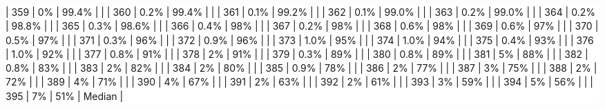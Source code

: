 | 359 | 0% | 99.4% |  |
| 360 | 0.2% | 99.4% |  |
| 361 | 0.1% | 99.2% |  |
| 362 | 0.1% | 99.0% |  |
| 363 | 0.2% | 99.0% |  |
| 364 | 0.2% | 98.8% |  |
| 365 | 0.3% | 98.6% |  |
| 366 | 0.4% | 98% |  |
| 367 | 0.2% | 98% |  |
| 368 | 0.6% | 98% |  |
| 369 | 0.6% | 97% |  |
| 370 | 0.5% | 97% |  |
| 371 | 0.3% | 96% |  |
| 372 | 0.9% | 96% |  |
| 373 | 1.0% | 95% |  |
| 374 | 1.0% | 94% |  |
| 375 | 0.4% | 93% |  |
| 376 | 1.0% | 92% |  |
| 377 | 0.8% | 91% |  |
| 378 | 2% | 91% |  |
| 379 | 0.3% | 89% |  |
| 380 | 0.8% | 89% |  |
| 381 | 5% | 88% |  |
| 382 | 0.8% | 83% |  |
| 383 | 2% | 82% |  |
| 384 | 2% | 80% |  |
| 385 | 0.9% | 78% |  |
| 386 | 2% | 77% |  |
| 387 | 3% | 75% |  |
| 388 | 2% | 72% |  |
| 389 | 4% | 71% |  |
| 390 | 4% | 67% |  |
| 391 | 2% | 63% |  |
| 392 | 2% | 61% |  |
| 393 | 3% | 59% |  |
| 394 | 5% | 56% |  |
| 395 | 7% | 51% | Median |